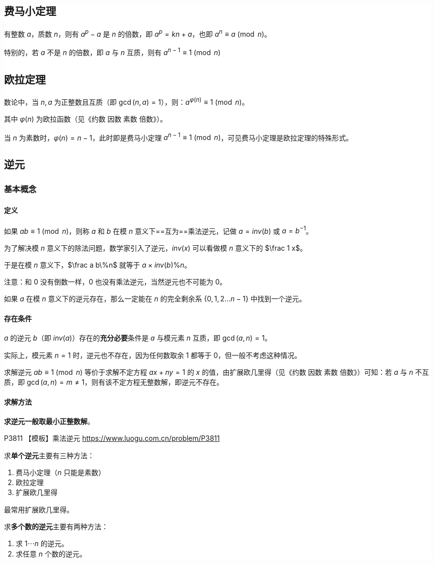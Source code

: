 
## 费马小定理

有整数 $a$，质数 $n$，则有 $a^p-a$ 是 $n$ 的倍数，即 $a^p = kn + a$，也即 $a^n\equiv a \pmod n$。

特别的，若 $a$ 不是 $n$ 的倍数，即 $a$ 与 $n$ 互质，则有 $a^{n-1}\equiv1 \pmod n$

## 欧拉定理

数论中，当 $n,a$ 为正整数且互质（即 $\gcd(n, a) = 1$），则：$a^{\varphi(n)} \equiv 1 \pmod n$。

其中 $\varphi(n)$ 为欧拉函数（见《约数 因数 素数 倍数》）。

当 $n$ 为素数时，$\varphi(n) = n - 1$，此时即是费马小定理 $a^{n-1} \equiv 1 \pmod n$，可见费马小定理是欧拉定理的特殊形式。


## 逆元

### 基本概念

#### 定义

如果 $ab \equiv 1 \pmod n$，则称 $a$ 和 $b$ 在模 $n$ 意义下==互为==乘法逆元，记做 $a = inv(b)$ 或 $a = b^{-1}$。

为了解决模 $n$ 意义下的除法问题，数学家引入了逆元，$inv(x)$ 可以看做模 $n$ 意义下的 $\frac 1 x$。

于是在模 $n$ 意义下，$\frac a b\%n$ 就等于 $a\times inv(b)\%n$。

注意：和 $0$ 没有倒数一样，$0$ 也没有乘法逆元，当然逆元也不可能为 $0$。

如果 $a$ 在模 $n$ 意义下的逆元存在，那么一定能在 $n$ 的完全剩余系 $\{0,1,2\ldots n-1\}$ 中找到一个逆元。

#### 存在条件

$a$ 的逆元 $b$（即 $inv(a)$）存在的**充分必要**条件是 $a$ 与模元素 $n$ 互质，即 $\gcd(a, n) = 1$。

实际上，模元素 $n = 1$ 时，逆元也不存在，因为任何数取余 $1$ 都等于 $0$，但一般不考虑这种情况。

求解逆元 $ab \equiv 1 \pmod n$ 等价于求解不定方程 $ax + ny = 1$ 的 $x$ 的值，由扩展欧几里得（见《约数 因数 素数 倍数》）可知：若 $a$ 与 $n$ 不互质，即 $\gcd(a,n) = m \not = 1$，则有该不定方程无整数解，即逆元不存在。

#### 求解方法

**求逆元一般取最小正整数解**。

P3811 【模板】乘法逆元 https://www.luogu.com.cn/problem/P3811

求**单个逆元**主要有三种方法：

1. 费马小定理（$n$ 只能是素数）
2. 欧拉定理
3. 扩展欧几里得

最常用扩展欧几里得。

求**多个数的逆元**主要有两种方法：

1. 求 $1\cdots n$ 的逆元。
2. 求任意 $n$ 个数的逆元。
